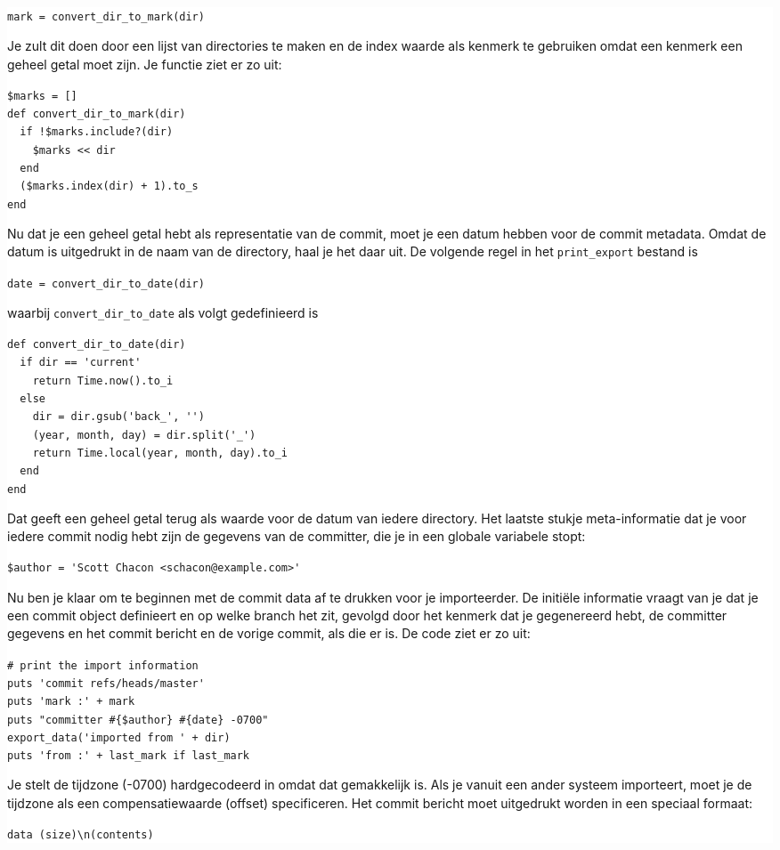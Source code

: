 	mark = convert_dir_to_mark(dir)

Je zult dit doen door een lijst van directories te maken en de index waarde als kenmerk te gebruiken omdat een kenmerk een geheel getal moet zijn. Je functie ziet er zo uit:

	$marks = []
	def convert_dir_to_mark(dir)
	  if !$marks.include?(dir)
	    $marks << dir
	  end
	  ($marks.index(dir) + 1).to_s
	end

Nu dat je een geheel getal hebt als representatie van de commit, moet je een datum hebben voor de commit metadata. Omdat de datum is uitgedrukt in de naam van de directory, haal je het daar uit. De volgende regel in het `print_export` bestand is

	date = convert_dir_to_date(dir)

waarbij `convert_dir_to_date` als volgt gedefinieerd is

	def convert_dir_to_date(dir)
	  if dir == 'current'
	    return Time.now().to_i
	  else
	    dir = dir.gsub('back_', '')
	    (year, month, day) = dir.split('_')
	    return Time.local(year, month, day).to_i
	  end
	end

Dat geeft een geheel getal terug als waarde voor de datum van iedere directory. Het laatste stukje meta-informatie dat je voor iedere commit nodig hebt zijn de gegevens van de committer, die je in een globale variabele stopt:

	$author = 'Scott Chacon <schacon@example.com>'

Nu ben je klaar om te beginnen met de commit data af te drukken voor je importeerder. De initiële informatie vraagt van je dat je een commit object definieert en op welke branch het zit, gevolgd door het kenmerk dat je gegenereerd hebt, de committer gegevens en het commit bericht en de vorige commit, als die er is. De code ziet er zo uit:

	# print the import information
	puts 'commit refs/heads/master'
	puts 'mark :' + mark
	puts "committer #{$author} #{date} -0700"
	export_data('imported from ' + dir)
	puts 'from :' + last_mark if last_mark

Je stelt de tijdzone (-0700) hardgecodeerd in omdat dat gemakkelijk is. Als je vanuit een ander systeem importeert, moet je de tijdzone als een compensatiewaarde (offset) specificeren.
Het commit bericht moet uitgedrukt worden in een speciaal formaat:

	data (size)\n(contents)
